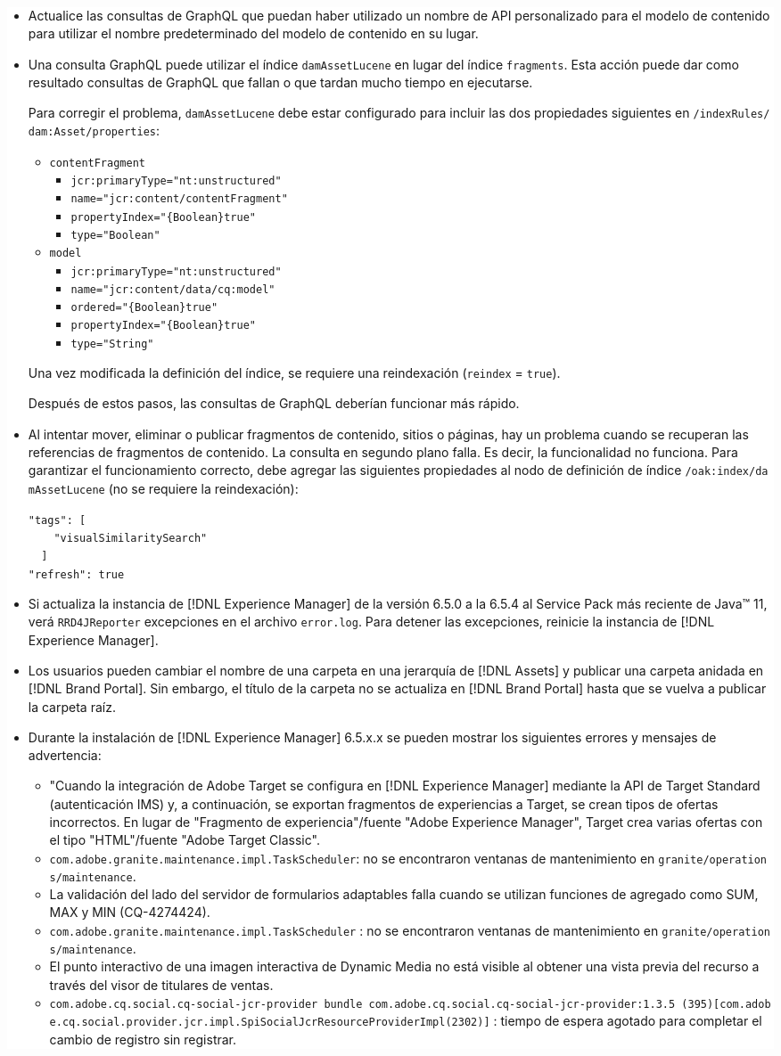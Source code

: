 * Actualice las consultas de GraphQL que puedan haber utilizado un nombre de API personalizado para el modelo de contenido para utilizar el nombre predeterminado del modelo de contenido en su lugar.

* Una consulta GraphQL puede utilizar el índice `damAssetLucene` en lugar del índice `fragments`. Esta acción puede dar como resultado consultas de GraphQL que fallan o que tardan mucho tiempo en ejecutarse.

  Para corregir el problema, `damAssetLucene` debe estar configurado para incluir las dos propiedades siguientes en `/indexRules/dam:Asset/properties`:

   * `contentFragment`
      * `jcr:primaryType="nt:unstructured"`
      * `name="jcr:content/contentFragment"`
      * `propertyIndex="{Boolean}true"`
      * `type="Boolean"`
   * `model`
      * `jcr:primaryType="nt:unstructured"`
      * `name="jcr:content/data/cq:model"`
      * `ordered="{Boolean}true"`
      * `propertyIndex="{Boolean}true"`
      * `type="String"`

  Una vez modificada la definición del índice, se requiere una reindexación (`reindex` = `true`).

  Después de estos pasos, las consultas de GraphQL deberían funcionar más rápido.

* Al intentar mover, eliminar o publicar fragmentos de contenido, sitios o páginas, hay un problema cuando se recuperan las referencias de fragmentos de contenido. La consulta en segundo plano falla. Es decir, la funcionalidad no funciona.
Para garantizar el funcionamiento correcto, debe agregar las siguientes propiedades al nodo de definición de índice `/oak:index/damAssetLucene` (no se requiere la reindexación):

  ```xml
  "tags": [
      "visualSimilaritySearch"
    ]
  "refresh": true
  ```

* Si actualiza la instancia de [!DNL Experience Manager] de la versión 6.5.0 a la 6.5.4 al Service Pack más reciente de Java™ 11, verá `RRD4JReporter` excepciones en el archivo `error.log`. Para detener las excepciones, reinicie la instancia de [!DNL Experience Manager]. 

* Los usuarios pueden cambiar el nombre de una carpeta en una jerarquía de [!DNL Assets] y publicar una carpeta anidada en [!DNL Brand Portal]. Sin embargo, el título de la carpeta no se actualiza en [!DNL Brand Portal] hasta que se vuelva a publicar la carpeta raíz.

* Durante la instalación de [!DNL Experience Manager] 6.5.x.x se pueden mostrar los siguientes errores y mensajes de advertencia:
   * &quot;Cuando la integración de Adobe Target se configura en [!DNL Experience Manager] mediante la API de Target Standard (autenticación IMS) y, a continuación, se exportan fragmentos de experiencias a Target, se crean tipos de ofertas incorrectos. En lugar de &quot;Fragmento de experiencia&quot;/fuente &quot;Adobe Experience Manager&quot;, Target crea varias ofertas con el tipo &quot;HTML&quot;/fuente &quot;Adobe Target Classic&quot;.
   * `com.adobe.granite.maintenance.impl.TaskScheduler`: no se encontraron ventanas de mantenimiento en `granite/operations/maintenance`.
   * La validación del lado del servidor de formularios adaptables falla cuando se utilizan funciones de agregado como SUM, MAX y MIN (CQ-4274424).
   * `com.adobe.granite.maintenance.impl.TaskScheduler` : no se encontraron ventanas de mantenimiento en `granite/operations/maintenance`.
   * El punto interactivo de una imagen interactiva de Dynamic Media no está visible al obtener una vista previa del recurso a través del visor de titulares de ventas.
   * `com.adobe.cq.social.cq-social-jcr-provider bundle com.adobe.cq.social.cq-social-jcr-provider:1.3.5 (395)[com.adobe.cq.social.provider.jcr.impl.SpiSocialJcrResourceProviderImpl(2302)]` : tiempo de espera agotado para completar el cambio de registro sin registrar.
